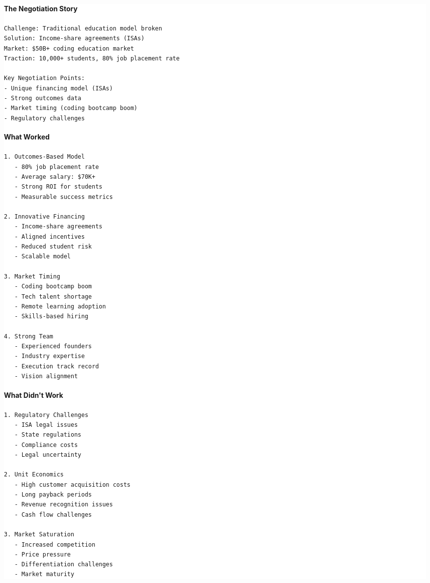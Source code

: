#### The Negotiation Story
```
Challenge: Traditional education model broken
Solution: Income-share agreements (ISAs)
Market: $50B+ coding education market
Traction: 10,000+ students, 80% job placement rate

Key Negotiation Points:
- Unique financing model (ISAs)
- Strong outcomes data
- Market timing (coding bootcamp boom)
- Regulatory challenges
```

#### What Worked
```
1. Outcomes-Based Model
   - 80% job placement rate
   - Average salary: $70K+
   - Strong ROI for students
   - Measurable success metrics

2. Innovative Financing
   - Income-share agreements
   - Aligned incentives
   - Reduced student risk
   - Scalable model

3. Market Timing
   - Coding bootcamp boom
   - Tech talent shortage
   - Remote learning adoption
   - Skills-based hiring

4. Strong Team
   - Experienced founders
   - Industry expertise
   - Execution track record
   - Vision alignment
```

#### What Didn't Work
```
1. Regulatory Challenges
   - ISA legal issues
   - State regulations
   - Compliance costs
   - Legal uncertainty

2. Unit Economics
   - High customer acquisition costs
   - Long payback periods
   - Revenue recognition issues
   - Cash flow challenges

3. Market Saturation
   - Increased competition
   - Price pressure
   - Differentiation challenges
   - Market maturity
```
